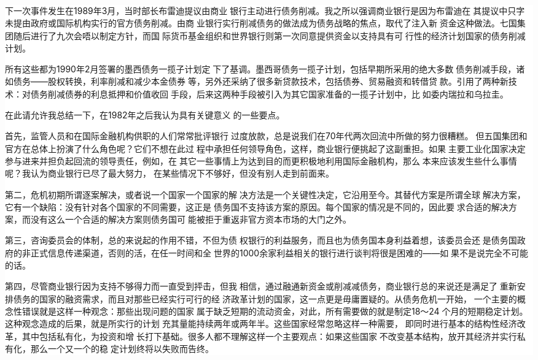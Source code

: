   下一次事件发生在1989年3月，当时部长布雷迪提议由商业
银行主动进行债务削减。我之所以强调商业银行是因为布雷迪在
其提议中只字未提由政府或国际机构实行的官方债务削减。由商
业银行实行削减债务的做法成为债务战略的焦点，取代了注入新
资金这种做法。七国集团随后进行了九次会唔以制定方针，而国
际货币基金组织和世界银行则第一次同意提供资金以支持具有可
行性的经济计划国家的债务削减计划。

  所有这些都为1990年2月签署的墨西债务一揽子计划定
下了基调。墨西哥债务一揽子计划，包括早期所采用的绝大多数
债务削减手段，诸如债务——股权转换，利率削减和减少本金债券
等，另外还采纳了很多新贷款技术，包括债券、贸易融资和转借贷
款。引用了两种新技术：对债务削减债券的利息抵押和价值收回
手段，后来这两种手段被引入为其它国家准备的一揽子计划中，比
如委内瑞拉和乌拉圭。

  在此请允许我总结一下，在1982年之后我认为具有关键意义
的一些要点。

  首先，监管人员和在国际金融机构供职的人们常常批评银行
过度放款，总是说我们在70年代两次回流中所做的努力很糟糕。
但五国集团和官方在总体上扮演了什么角色呢？它们不想在此过
程中承担任何领导角色，这样，商业银行便挑起了这副重担。如果
主要工业化国家决定参与进来并担负起回流的领导责任，例如，在
其它一些事情上为达到目的而更积极地利用国际金融机构，那么
本来应该发生些什么事情呢？我认为商业银行已尽了最大努力，
在某些情况下不够好，但没有别人走到前面来。

  第二，危机初期所谓逐案解决，或者说一个国家一个国家的解
决方法是一个关键性决定，它沿用至今。其替代方案是所谓全球
解决方案，它有一个缺陷：没有针对各个国家的不同需要，这正是
债务国不支持该方案的原因。每个国家的情况是不同的，因此要
求合适的解决方案，而没有这么一个合适的解决方案则债务国可
能被拒于重返非官方资本市场的大门之外。

  第三，咨询委员会的体制，总的来说起的作用不错，不但为债
权银行的利益服务，而且也为债务国本身利益着想，该委员会还
是债务国政府的非正式信息传递渠道，否则的活，在任一时间和全
世界的1000余家利益相关的银行进行谈判将很是困难的——如
果不是说完全不可能的话。

  第四，尽管商业银行因为支持不够得力而一直受到抨击，但我
相信，通过融通新资金或削减减债务，商业银行总的来说还是满足了
重新安排债务的国家的融资需求，而且对那些已经实行可行的经
济政革计划的国家，这一点更是毋庸置疑的。从债务危机一开始，
一个主要的概念性错误就是这样一种观念：那些出现问题的国家
属于缺乏短期的流动资金，对此，所有需要做的就是制定18～24
个月的短期稳定计划。这种观念造成的后果，就是所实行的计划
充其量能持续两年或两年半。这些国家经常忽略这样一种需要，
即同时进行基本的结构性经济改革，其中包括私有化，为投资和增
长打下基础。很多人都不理解这样一个主要观点：如果这些国家
不改变基本结构，放开其经济并实行私有化，那么一个又一个的稳
定计划终将以失败而告终。
